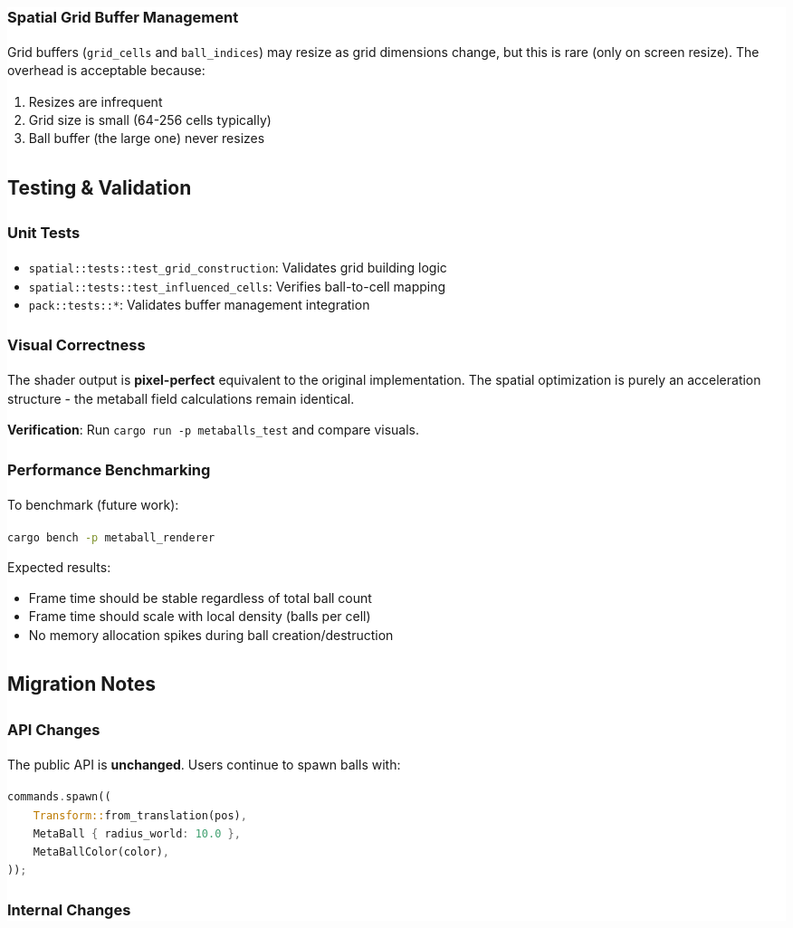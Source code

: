 ### Spatial Grid Buffer Management

Grid buffers (`grid_cells` and `ball_indices`) may resize as grid dimensions change, but this is rare (only on screen resize). The overhead is acceptable because:

1. Resizes are infrequent
2. Grid size is small (64-256 cells typically)
3. Ball buffer (the large one) never resizes

## Testing & Validation

### Unit Tests

- `spatial::tests::test_grid_construction`: Validates grid building logic
- `spatial::tests::test_influenced_cells`: Verifies ball-to-cell mapping
- `pack::tests::*`: Validates buffer management integration

### Visual Correctness

The shader output is **pixel-perfect** equivalent to the original implementation. The spatial optimization is purely an acceleration structure - the metaball field calculations remain identical.

**Verification**: Run `cargo run -p metaballs_test` and compare visuals.

### Performance Benchmarking

To benchmark (future work):

```bash
cargo bench -p metaball_renderer
```

Expected results:

- Frame time should be stable regardless of total ball count
- Frame time should scale with local density (balls per cell)
- No memory allocation spikes during ball creation/destruction

## Migration Notes

### API Changes

The public API is **unchanged**. Users continue to spawn balls with:

```rust
commands.spawn((
    Transform::from_translation(pos),
    MetaBall { radius_world: 10.0 },
    MetaBallColor(color),
));
```

### Internal Changes
